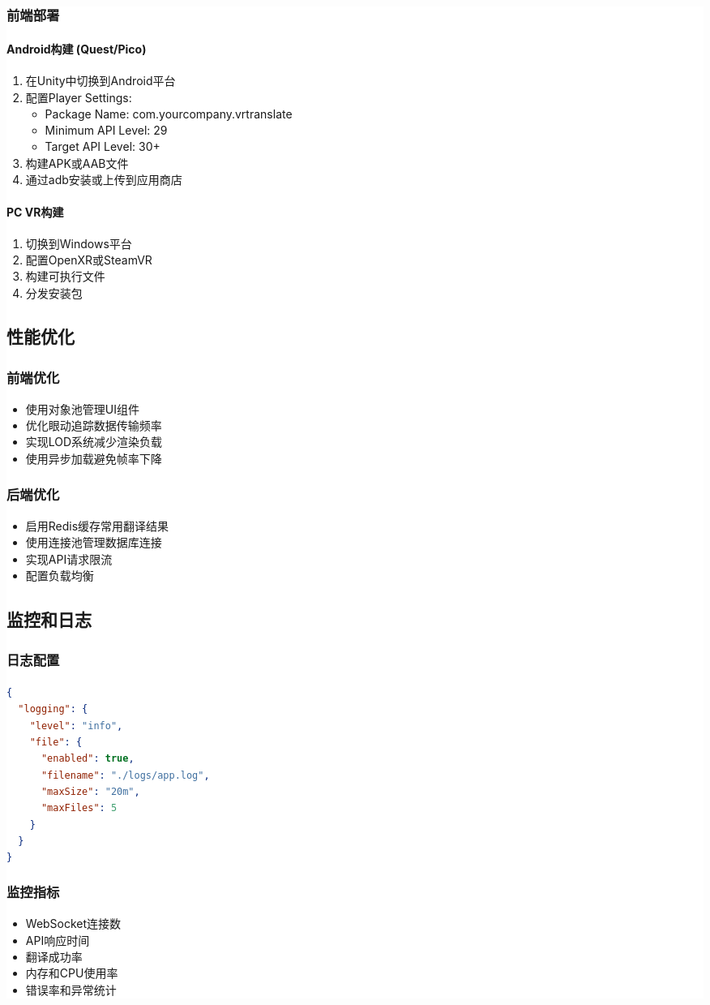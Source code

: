 ### 前端部署

#### Android构建 (Quest/Pico)
1. 在Unity中切换到Android平台
2. 配置Player Settings:
   - Package Name: com.yourcompany.vrtranslate
   - Minimum API Level: 29
   - Target API Level: 30+
3. 构建APK或AAB文件
4. 通过adb安装或上传到应用商店

#### PC VR构建
1. 切换到Windows平台
2. 配置OpenXR或SteamVR
3. 构建可执行文件
4. 分发安装包

## 性能优化

### 前端优化
- 使用对象池管理UI组件
- 优化眼动追踪数据传输频率
- 实现LOD系统减少渲染负载
- 使用异步加载避免帧率下降

### 后端优化
- 启用Redis缓存常用翻译结果
- 使用连接池管理数据库连接
- 实现API请求限流
- 配置负载均衡

## 监控和日志

### 日志配置
```json
{
  "logging": {
    "level": "info",
    "file": {
      "enabled": true,
      "filename": "./logs/app.log",
      "maxSize": "20m",
      "maxFiles": 5
    }
  }
}
```

### 监控指标
- WebSocket连接数
- API响应时间
- 翻译成功率
- 内存和CPU使用率
- 错误率和异常统计
